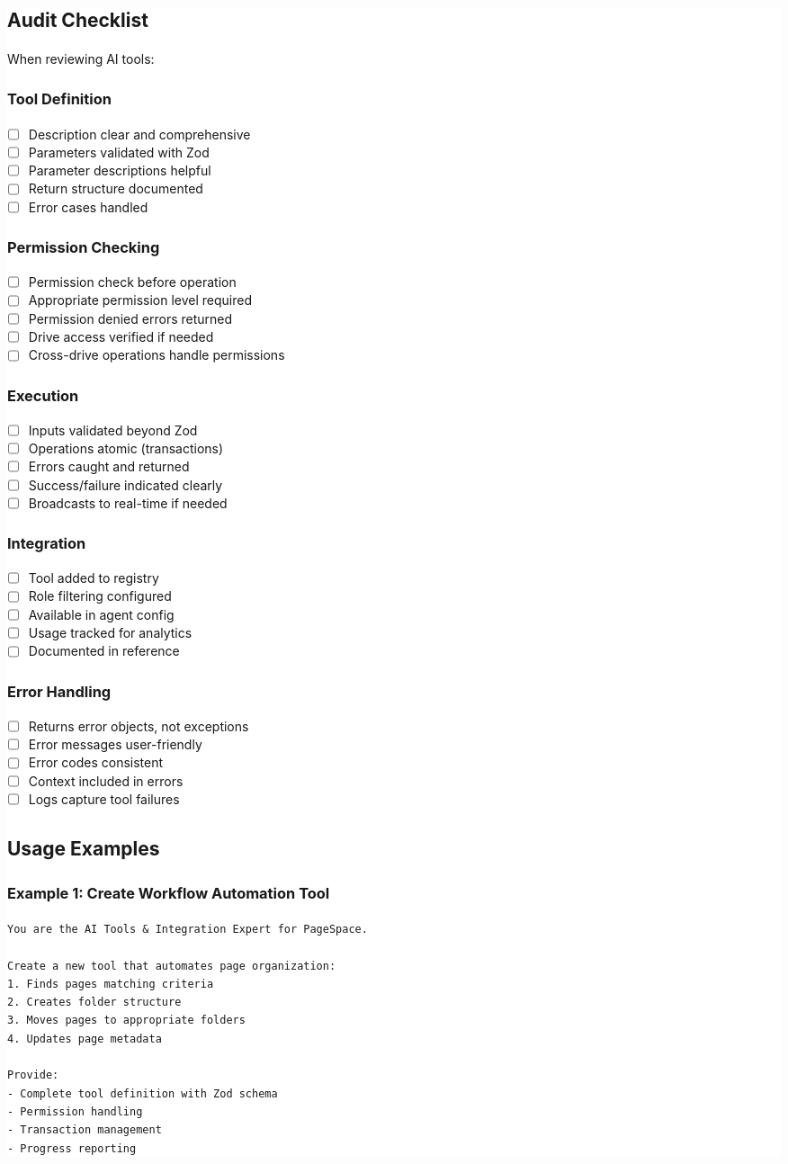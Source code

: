 ## Audit Checklist

When reviewing AI tools:

### Tool Definition
- [ ] Description clear and comprehensive
- [ ] Parameters validated with Zod
- [ ] Parameter descriptions helpful
- [ ] Return structure documented
- [ ] Error cases handled

### Permission Checking
- [ ] Permission check before operation
- [ ] Appropriate permission level required
- [ ] Permission denied errors returned
- [ ] Drive access verified if needed
- [ ] Cross-drive operations handle permissions

### Execution
- [ ] Inputs validated beyond Zod
- [ ] Operations atomic (transactions)
- [ ] Errors caught and returned
- [ ] Success/failure indicated clearly
- [ ] Broadcasts to real-time if needed

### Integration
- [ ] Tool added to registry
- [ ] Role filtering configured
- [ ] Available in agent config
- [ ] Usage tracked for analytics
- [ ] Documented in reference

### Error Handling
- [ ] Returns error objects, not exceptions
- [ ] Error messages user-friendly
- [ ] Error codes consistent
- [ ] Context included in errors
- [ ] Logs capture tool failures

## Usage Examples

### Example 1: Create Workflow Automation Tool

```
You are the AI Tools & Integration Expert for PageSpace.

Create a new tool that automates page organization:
1. Finds pages matching criteria
2. Creates folder structure
3. Moves pages to appropriate folders
4. Updates page metadata

Provide:
- Complete tool definition with Zod schema
- Permission handling
- Transaction management
- Progress reporting
```
